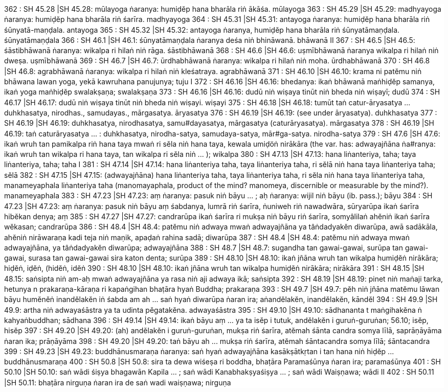 362 : SH 45.28 |SH 45.28: mūlayoga ṅaranya: humiḍĕp hana bharāla riṅ ākāśa.  mūlayoga
363 : SH 45.29 |SH 45.29: madhyayoga ṅaranya: humiḍĕp hana bharāla riṅ śarīra.  madhyayoga
364 : SH 45.31 |SH 45.31: antayoga ṅaranya: humiḍĕp hana bharāla riṅ śūnyatā-maṇḍala.  antayoga
365 : SH 45.32 |SH 45.32: antayoga ṅaranya, humiḍĕp hana bharāla riṅ śūnyatāmaṇḍala.  śūnyatāmaṇḍala
366 : SH 46.1 |SH 46.1: śūnyatāmaṇḍala ṅaranya deśa niṅ bhināwanā.  bhāwanā II
367 : SH 46.5 |SH 46.5: śāstibhāwanā ṅaranya: wikalpa ri hilaṅ niṅ rāga.  śāstibhāwanā
368 : SH 46.6 |SH 46.6: uṣmībhāwanā ṅaranya wikalpa ri hilaṅ niṅ dweṣa.  uṣmībhāwanā
369 : SH 46.7 |SH 46.7: ūrdhabhāwanā ṅaranya: wikalpa ri hilaṅ niṅ moha.  ūrdhabhāwanā
370 : SH 46.8 |SH 46.8: agrabhāwanā ṅaranya: wikalpa ri hilaṅ niṅ kleśatraya.  agrabhāwanā
371 : SH 46.10 |SH 46.10: krama ni patĕmu niṅ bhāwana lawan yoga, yekā kawruhana panujunya;  tuju I
372 : SH 46.16 |SH 46.16: bhedanya: ikaṅ bhāwanā maṅhiḍĕp samanya, ikaṅ yoga maṅhiḍĕp swalakṣaṇa;  swalakṣaṇa
373 : SH 46.16 |SH 46.16: dudū niṅ wiṣaya tinūt niṅ bheda niṅ wiṣayī;  dudū
374 : SH 46.17 |SH 46.17: dudū niṅ wiṣaya tinūt niṅ bheda niṅ wiṣayi. wiṣayi
375 : SH 46.18 |SH 46.18: tumūt taṅ catur-āryasatya ... duhkhasatya, nirodhas., samudayas., mārgasatya.  āryasatya
376 : SH 46.19 |SH 46.19: (see under āryasatya).  duhkhasatya
377 : SH 46.19 |SH 46.19: duhkhasatya, nirodhasatya, samu#dayasatya, mārgasatya (caturāryasatya).  mārgasatya
378 : SH 46.19 |SH 46.19: taṅ caturāryasatya ... : duhkhasatya, nirodha-satya, samudaya-satya, mār#ga-satya.  nirodha-satya
379 : SH 47.6 |SH 47.6: ikaṅ wruh tan pamikalpa riṅ hana taya mwaṅ ri sĕla niṅ hana taya, kewala umiḍöṅ nirākāra (the var. has: adwayajñāna ṅa#ranya: ikaṅ wruh tan wikalpa ri hana taya, tan wikalpa ri sĕla niṅ ... );  wikalpa
380 : SH 47.13 |SH 47.13: hana liṅanteriya, taha; taya liṅanteriya, taha;  taha I
381 : SH 47.14 |SH 47.14: hana liṅanteriya taha, taya liṅanteriya taha, ri sĕlā niṅ hana taya liṅanteriya taha;  sĕlā
382 : SH 47.15 |SH 47.15: (adwayajñāna) hana liṅanteriya taha, taya liṅanteriya taha, ri sĕla niṅ hana taya liṅanteriya taha, manameyaphala liṅanteriya taha (manomayaphala, product of the mind? manomeya, discernible or measurable by the mind?).  manameyaphala
383 : SH 47.23 |SH 47.23: aṃ ṅaranya: pasuk niṅ bāyu ... ; aḥ ṅaranya: wijil niṅ bāyu (ib. pass.);  bāyu
384 : SH 47.23 |SH 47.23: aṃ ṅaranya: pasuk niṅ bāyu aṃ śabdanya, lumrā riṅ śarīra, ṅuniweh riṅ nawadwāra, sūryarūpa ikaṅ śarīra hibĕkan denya;  aṃ
385 : SH 47.27 |SH 47.27: candrarūpa ikaṅ śarīra ri mukṣa niṅ bāyu riṅ śarīra, somyâlilaṅ ahĕniṅ ikaṅ śarīra wĕkasan;  candrarūpa
386 : SH 48.4 |SH 48.4: patĕmu niṅ adwaya mwaṅ adwayajñāna ya tâṅdadyakĕn diwarūpa, awā sadākāla, ahĕniṅ nirāwaraṇa kadi teja niṅ maṇik, apaḍaṅ rahina sadā;  diwarūpa
387 : SH 48.4 |SH 48.4: patĕmu niṅ adwaya mwaṅ adwayajñāna, ya tâṅdadyakĕn diwarūpa;  adwayajñāna
388 : SH 48.7 |SH 48.7: sugandha tan gawai-gawai, surūpa tan gawai-gawai, surasa tan gawai-gawai sira katon denta;  surūpa
389 : SH 48.10 |SH 48.10: ikaṅ jñāna wruh tan wikalpa humiḍĕṅ nirākāra;  hiḍĕṅ, iḍĕṅ, (hidĕṅ, idĕṅ
390 : SH 48.10 |SH 48.10: ikaṅ jñāna wruh tan wikalpa humiḍĕṅ nirākāra;  nirākāra
391 : SH 48.15 |SH 48.15: saṅsipta niṅ am-aḥ mwaṅ adwayajñāna ya rasa niṅ aji adwaya ikā;  saṅsipta
392 : SH 48.19 |SH 48.19: pinet niṅ maṅaji tarka, hetunya n prakaraṇa-kāraṇa ri kapaṅgihan bhaṭāra hyaṅ Buddha;  prakaraṇa
393 : SH 49.7 |SH 49.7: pĕh niṅ jñāna matĕmu lāwan bāyu humĕnĕṅ inandĕlakĕn iṅ śabda am ah ... saṅ hyaṅ diwarūpa ṅaran ira;  aṅandĕlakĕn, inandĕlakĕn, kāndĕl
394 : SH 49.9 |SH 49.9: artha niṅ adwayaśāstra ya ta udinta pĕgatakĕna.  adwayaśāstra
395 : SH 49.10 |SH 49.10: sādhananta t maṅgihakĕna ṅ kahyaṅbuddhan;  sādhana
396 : SH 49.14 |SH 49.14: ikaṅ bāyu aṃ ... ya ta isĕp i tutuk, andĕlakĕn i guruṅ-guruṅan; 56.10;  isĕp, hisĕp
397 : SH 49.20 |SH 49.20: (ah) andĕlakĕn i guruṅ-guruṅan, mukṣa riṅ śarīra, atĕmah śānta candra somya līlā, saprāṇāyāma ṅaran ika;  prāṇāyāma
398 : SH 49.20 |SH 49.20: taṅ bāyu ah ... mukṣa riṅ śarīra, atĕmah śāntacandra somya līlā;  śāntacandra
399 : SH 49.23 |SH 49.23: buddhānusmaraṇa ṅaranya: saṅ hyaṅ adwayajñāna kasākṣātkṛtan i tan hana niṅ hiḍĕp ...  buddhānusmaraṇa
400 : SH 50.8 |SH 50.8: sira ta dewa wiśeṣa ri boddha, bhaṭāra Paramaśūnya ṅaran ira;  paramaśūnya
401 : SH 50.10 |SH 50.10: saṅ wādi śiṣya bhagawān Kapila ... ; saṅ wādi Kanabhakṣyaśiṣya ... ; saṅ wādi Waiṣṇawa;  wādi II
402 : SH 50.11 |SH 50.11: bhaṭāra nirguṇa ṅaran ira de saṅ wadi waiṣṇawa;  nirguṇa